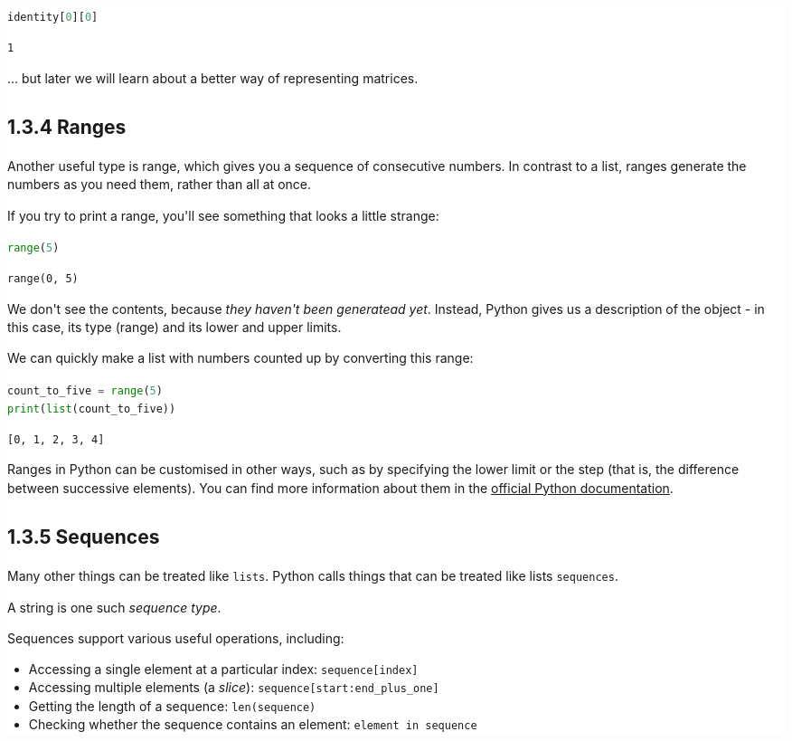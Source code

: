 
```python
identity[0][0]
```




    1



... but later we will learn about a better way of representing matrices.

## 1.3.4 Ranges

Another useful type is range, which gives you a sequence of consecutive numbers. In contrast to a list, ranges generate the numbers as you need them, rather than all at once.

If you try to print a range, you'll see something that looks a little strange: 


```python
range(5)
```




    range(0, 5)



We don't see the contents, because *they haven't been generatead yet*. Instead, Python gives us a description of the object - in this case, its type (range) and its lower and upper limits.

We can quickly make a list with numbers counted up by converting this range:


```python
count_to_five = range(5)
print(list(count_to_five))
```

    [0, 1, 2, 3, 4]


Ranges in Python can be customised in other ways, such as by specifying the lower limit or the step (that is, the difference between successive elements). You can find more information about them in the [official Python documentation](https://docs.python.org/3/library/stdtypes.html#ranges).

## 1.3.5 Sequences

Many other things can be treated like `lists`. Python calls things that can be treated like lists `sequences`.

A string is one such *sequence type*.

Sequences support various useful operations, including:
- Accessing a single element at a particular index: `sequence[index]`
- Accessing multiple elements (a *slice*): `sequence[start:end_plus_one]`
- Getting the length of a sequence: `len(sequence)`
- Checking whether the sequence contains an element: `element in sequence`
